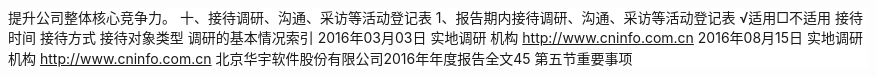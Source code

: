 提升公司整体核心竞争力。
十、接待调研、沟通、采访等活动登记表
1、报告期内接待调研、沟通、采访等活动登记表
√适用□不适用
接待时间
接待方式
接待对象类型
调研的基本情况索引
2016年03月03日
实地调研
机构
http://www.cninfo.com.cn
2016年08月15日
实地调研
机构
http://www.cninfo.com.cn
北京华宇软件股份有限公司2016年年度报告全文45
第五节重要事项